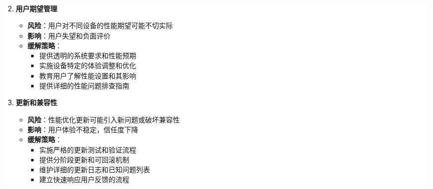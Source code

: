 2. **用户期望管理**
   - **风险**：用户对不同设备的性能期望可能不切实际
   - **影响**：用户失望和负面评价
   - **缓解策略**：
     * 提供透明的系统要求和性能预期
     * 实施设备特定的体验调整和优化
     * 教育用户了解性能设置和其影响
     * 提供详细的性能问题排查指南

3. **更新和兼容性**
   - **风险**：性能优化更新可能引入新问题或破坏兼容性
   - **影响**：用户体验不稳定，信任度下降
   - **缓解策略**：
     * 实施严格的更新测试和验证流程
     * 提供分阶段更新和可回滚机制
     * 维护详细的更新日志和已知问题列表
     * 建立快速响应用户反馈的流程

